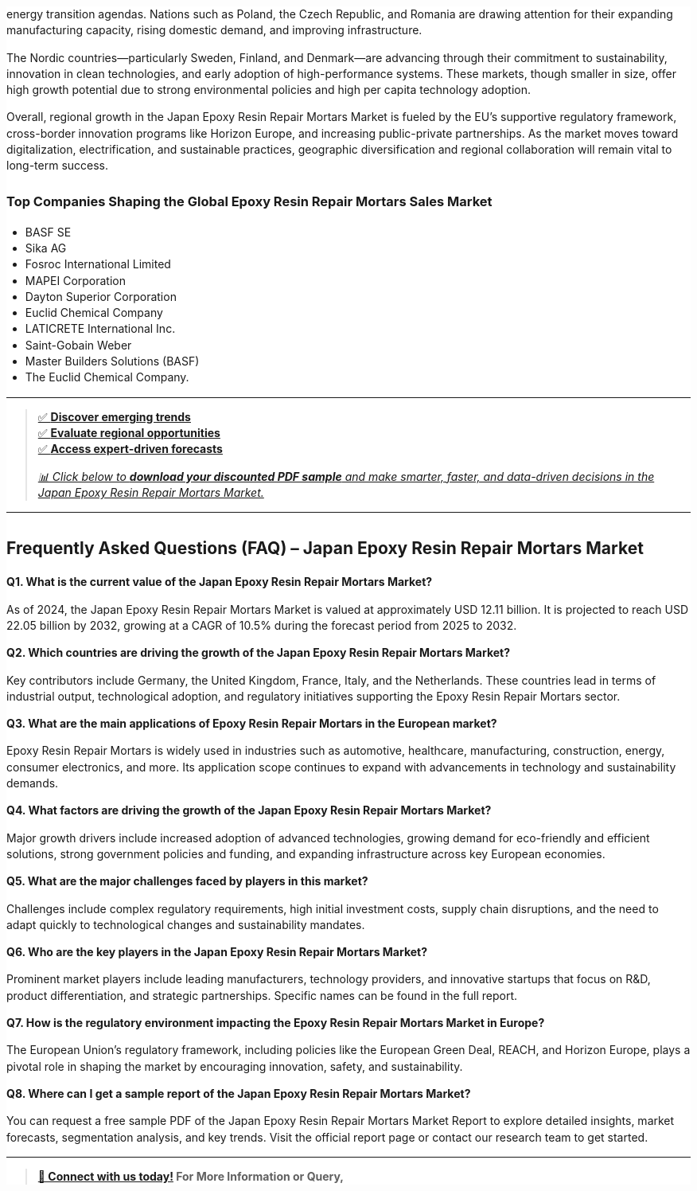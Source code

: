 energy transition agendas. Nations such as Poland, the Czech Republic, and Romania are drawing attention for their expanding manufacturing capacity, rising domestic demand, and improving infrastructure.</p><p>The Nordic countries&mdash;particularly Sweden, Finland, and Denmark&mdash;are advancing through their commitment to sustainability, innovation in clean technologies, and early adoption of high-performance systems. These markets, though smaller in size, offer high growth potential due to strong environmental policies and high per capita technology adoption.</p><p>Overall, regional growth in the Japan Epoxy Resin Repair Mortars Market is fueled by the EU&rsquo;s supportive regulatory framework, cross-border innovation programs like Horizon Europe, and increasing public-private partnerships. As the market moves toward digitalization, electrification, and sustainable practices, geographic diversification and regional collaboration will remain vital to long-term success.</p><p><h3>Top Companies Shaping the Global Epoxy Resin Repair Mortars Sales Market </h3><ul><li>BASF SE</li><li>Sika AG</li><li>Fosroc International Limited</li><li>MAPEI Corporation</li><li>Dayton Superior Corporation</li><li>Euclid Chemical Company</li><li>LATICRETE International Inc.</li><li>Saint-Gobain Weber</li><li>Master Builders Solutions (BASF)</li><li>The Euclid Chemical Company.</li></ul></p><hr /><blockquote><p><a href="https://www.marketresearchintellect.com/ask-for-discount/?rid=965708&amp;amp;utm_source=Github-JP&amp;amp;utm_medium=041">✅ <strong data-start="617" data-end="645">Discover emerging trends</strong></a><br data-start="645" data-end="648" /><a href="https://www.marketresearchintellect.com/ask-for-discount/?rid=965708&amp;amp;utm_source=Github-JP&amp;amp;utm_medium=041"> ✅ <strong data-start="650" data-end="685">Evaluate regional opportunities</strong></a><br data-start="685" data-end="688" /><a href="https://www.marketresearchintellect.com/ask-for-discount/?rid=965708&amp;amp;utm_source=Github-JP&amp;amp;utm_medium=041"> ✅ <strong data-start="690" data-end="724">Access expert-driven forecasts</strong></a></p><p class="" data-start="728" data-end="864"><em><a href="https://www.marketresearchintellect.com/ask-for-discount/?rid=965708&amp;amp;utm_source=Github-JP&amp;amp;utm_medium=041">📊 Click below to <strong data-start="746" data-end="785">download your discounted PDF sample</strong> and make smarter, faster, and data-driven decisions in the Japan Epoxy Resin Repair Mortars Market.</a></em></p></blockquote><hr /><h2>Frequently Asked Questions (FAQ) &ndash; Japan Epoxy Resin Repair Mortars Market</h2><p><strong>Q1. What is the current value of the Japan Epoxy Resin Repair Mortars Market?</strong></p><p>As of 2024, the Japan Epoxy Resin Repair Mortars Market is valued at approximately USD 12.11 billion. It is projected to reach USD 22.05 billion by 2032, growing at a CAGR of 10.5% during the forecast period from 2025 to 2032.</p><p><strong>Q2. Which countries are driving the growth of the Japan Epoxy Resin Repair Mortars Market?</strong></p><p>Key contributors include Germany, the United Kingdom, France, Italy, and the Netherlands. These countries lead in terms of industrial output, technological adoption, and regulatory initiatives supporting the Epoxy Resin Repair Mortars sector.</p><p><strong>Q3. What are the main applications of Epoxy Resin Repair Mortars in the European market?</strong></p><p>Epoxy Resin Repair Mortars is widely used in industries such as automotive, healthcare, manufacturing, construction, energy, consumer electronics, and more. Its application scope continues to expand with advancements in technology and sustainability demands.</p><p><strong>Q4. What factors are driving the growth of the Japan Epoxy Resin Repair Mortars Market?</strong></p><p>Major growth drivers include increased adoption of advanced technologies, growing demand for eco-friendly and efficient solutions, strong government policies and funding, and expanding infrastructure across key European economies.</p><p><strong>Q5. What are the major challenges faced by players in this market?</strong></p><p>Challenges include complex regulatory requirements, high initial investment costs, supply chain disruptions, and the need to adapt quickly to technological changes and sustainability mandates.</p><p><strong>Q6. Who are the key players in the Japan Epoxy Resin Repair Mortars Market?</strong></p><p>Prominent market players include leading manufacturers, technology providers, and innovative startups that focus on R&amp;D, product differentiation, and strategic partnerships. Specific names can be found in the full report.</p><p><strong>Q7. How is the regulatory environment impacting the Epoxy Resin Repair Mortars Market in Europe?</strong></p><p>The European Union&rsquo;s regulatory framework, including policies like the European Green Deal, REACH, and Horizon Europe, plays a pivotal role in shaping the market by encouraging innovation, safety, and sustainability.</p><p><strong>Q8. Where can I get a sample report of the Japan Epoxy Resin Repair Mortars Market?</strong></p><p>You can request a free sample PDF of the Japan Epoxy Resin Repair Mortars Market Report to explore detailed insights, market forecasts, segmentation analysis, and key trends. Visit the official report page or contact our research team to get started.</p><hr /><blockquote><p><span class="font-[700]"><strong><a href="https://www.marketresearchintellect.com/product/global-epoxy-resin-repair-mortars-sales-market/?utm_source=Linkedin&utm_medium=041">📩 Connect with us today!</a> For More Information or Query,